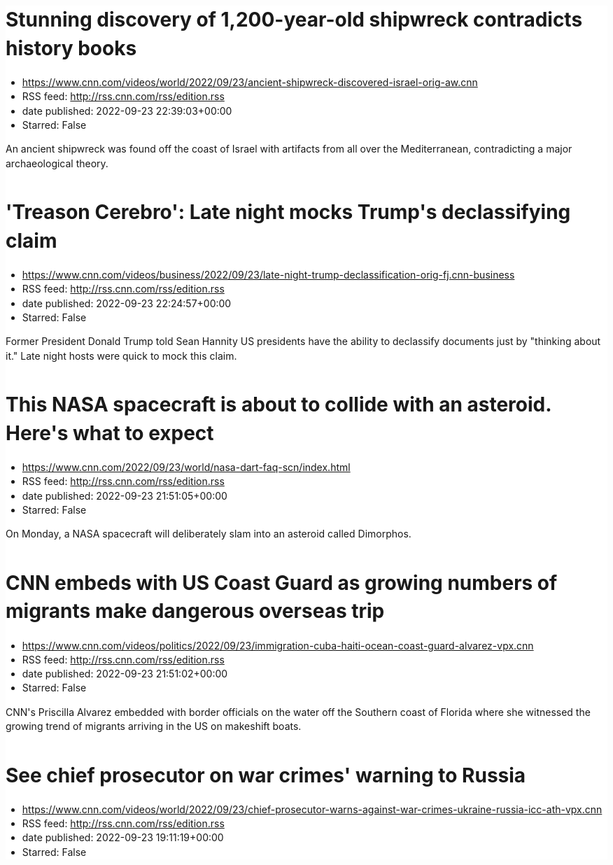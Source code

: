 # Stunning discovery of 1,200-year-old shipwreck contradicts history books
 - https://www.cnn.com/videos/world/2022/09/23/ancient-shipwreck-discovered-israel-orig-aw.cnn
 - RSS feed: http://rss.cnn.com/rss/edition.rss
 - date published: 2022-09-23 22:39:03+00:00
 - Starred: False

An ancient shipwreck was found off the coast of Israel with artifacts from all over the Mediterranean, contradicting a major archaeological theory.

# 'Treason Cerebro': Late night mocks Trump's declassifying claim
 - https://www.cnn.com/videos/business/2022/09/23/late-night-trump-declassification-orig-fj.cnn-business
 - RSS feed: http://rss.cnn.com/rss/edition.rss
 - date published: 2022-09-23 22:24:57+00:00
 - Starred: False

Former President Donald Trump told Sean Hannity US presidents have the ability to declassify documents just by "thinking about it." Late night hosts were quick to mock this claim.

# This NASA spacecraft is about to collide with an asteroid. Here's what to expect
 - https://www.cnn.com/2022/09/23/world/nasa-dart-faq-scn/index.html
 - RSS feed: http://rss.cnn.com/rss/edition.rss
 - date published: 2022-09-23 21:51:05+00:00
 - Starred: False

On Monday, a NASA spacecraft will deliberately slam into an asteroid called Dimorphos.

# CNN embeds with US Coast Guard as growing numbers of migrants make dangerous overseas trip
 - https://www.cnn.com/videos/politics/2022/09/23/immigration-cuba-haiti-ocean-coast-guard-alvarez-vpx.cnn
 - RSS feed: http://rss.cnn.com/rss/edition.rss
 - date published: 2022-09-23 21:51:02+00:00
 - Starred: False

CNN's Priscilla Alvarez embedded with border officials on the water off the Southern coast of Florida where she witnessed the growing trend of migrants arriving in the US on makeshift boats.

# See chief prosecutor on war crimes' warning to Russia
 - https://www.cnn.com/videos/world/2022/09/23/chief-prosecutor-warns-against-war-crimes-ukraine-russia-icc-ath-vpx.cnn
 - RSS feed: http://rss.cnn.com/rss/edition.rss
 - date published: 2022-09-23 19:11:19+00:00
 - Starred: False

